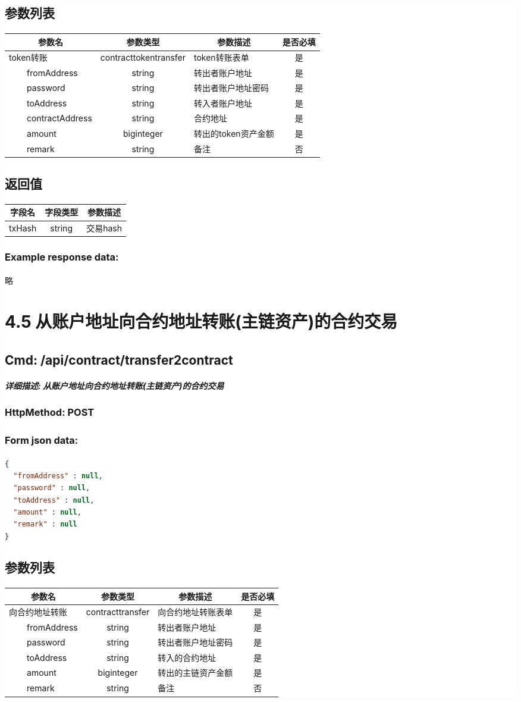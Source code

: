 参数列表
----
| 参数名                                                             |         参数类型          | 参数描述         | 是否必填 |
| --------------------------------------------------------------- |:---------------------:| ------------ |:----:|
| token转账                                                         | contracttokentransfer | token转账表单    |  是   |
| &nbsp;&nbsp;&nbsp;&nbsp;&nbsp;&nbsp;&nbsp;&nbsp;fromAddress     |        string         | 转出者账户地址      |  是   |
| &nbsp;&nbsp;&nbsp;&nbsp;&nbsp;&nbsp;&nbsp;&nbsp;password        |        string         | 转出者账户地址密码    |  是   |
| &nbsp;&nbsp;&nbsp;&nbsp;&nbsp;&nbsp;&nbsp;&nbsp;toAddress       |        string         | 转入者账户地址      |  是   |
| &nbsp;&nbsp;&nbsp;&nbsp;&nbsp;&nbsp;&nbsp;&nbsp;contractAddress |        string         | 合约地址         |  是   |
| &nbsp;&nbsp;&nbsp;&nbsp;&nbsp;&nbsp;&nbsp;&nbsp;amount          |      biginteger       | 转出的token资产金额 |  是   |
| &nbsp;&nbsp;&nbsp;&nbsp;&nbsp;&nbsp;&nbsp;&nbsp;remark          |        string         | 备注           |  否   |

返回值
---
| 字段名    |  字段类型  | 参数描述   |
| ------ |:------:| ------ |
| txHash | string | 交易hash |
### Example response data: 
略

4.5 从账户地址向合约地址转账(主链资产)的合约交易
===========================
Cmd: /api/contract/transfer2contract
------------------------------------
_**详细描述: 从账户地址向合约地址转账(主链资产)的合约交易**_
### HttpMethod: POST

### Form json data: 
```json
{
  "fromAddress" : null,
  "password" : null,
  "toAddress" : null,
  "amount" : null,
  "remark" : null
}
```

参数列表
----
| 参数名                                                         |       参数类型       | 参数描述      | 是否必填 |
| ----------------------------------------------------------- |:----------------:| --------- |:----:|
| 向合约地址转账                                                     | contracttransfer | 向合约地址转账表单 |  是   |
| &nbsp;&nbsp;&nbsp;&nbsp;&nbsp;&nbsp;&nbsp;&nbsp;fromAddress |      string      | 转出者账户地址   |  是   |
| &nbsp;&nbsp;&nbsp;&nbsp;&nbsp;&nbsp;&nbsp;&nbsp;password    |      string      | 转出者账户地址密码 |  是   |
| &nbsp;&nbsp;&nbsp;&nbsp;&nbsp;&nbsp;&nbsp;&nbsp;toAddress   |      string      | 转入的合约地址   |  是   |
| &nbsp;&nbsp;&nbsp;&nbsp;&nbsp;&nbsp;&nbsp;&nbsp;amount      |    biginteger    | 转出的主链资产金额 |  是   |
| &nbsp;&nbsp;&nbsp;&nbsp;&nbsp;&nbsp;&nbsp;&nbsp;remark      |      string      | 备注        |  否   |
